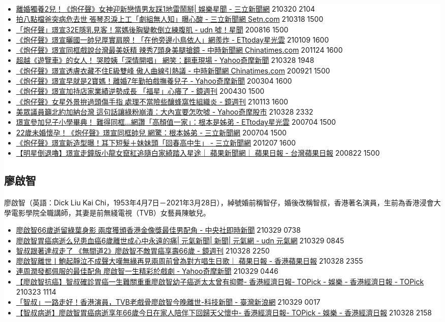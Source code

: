 - [離婚獨養2兒！《炮仔聲》女神迎新戀情男友踩1地雷鬧掰| 娛樂星聞 - 三立新聞網](https://www.setn.com/News.aspx?NewsID=913544 "離婚獨養2兒！《炮仔聲》女神迎新戀情男友踩1地雷鬧掰| 娛樂星聞 - 三立新聞網") 210320 2104
- [拍八點檔爸突病危去世 張琴忍淚上工「劇組無人知」曝心酸 - 三立新聞網 Setn.com](https://www.setn.com/News.aspx?NewsID=912465 "拍八點檔爸突病危去世 張琴忍淚上工「劇組無人知」曝心酸 - 三立新聞網 Setn.com") 210318 1500
- [「炮仔聲」璟宣32E隱乳見客！當媽後胸變軟倒立練腹肌 - udn 噓！星聞](https://stars.udn.com/star/story/10091/4786440 "「炮仔聲」璟宣32E隱乳見客！當媽後胸變軟倒立練腹肌 - udn 噓！星聞") 200816 1500
- [《炮仔聲》璟宣曬國一帥兒厚實肩膀！「在他旁邊小鳥依人」網羨炸 - ETtoday星光雲](https://star.ettoday.net/news/1895187 "《炮仔聲》璟宣曬國一帥兒厚實肩膀！「在他旁邊小鳥依人」網羨炸 - ETtoday星光雲") 210109 1600
- [《炮仔聲》璟宣同框戲說台灣最美妖精 辣秀7頭身美腿搶鏡 - 中時新聞網 Chinatimes.com](https://www.chinatimes.com/fashion/20201124004700-263903 "《炮仔聲》璟宣同框戲說台灣最美妖精 辣秀7頭身美腿搶鏡 - 中時新聞網 Chinatimes.com") 201124 1600
- [超越《遊覽車》的女人！ 哭腔姨「深情開唱」 網笑：翻車現場 - Yahoo奇摩新聞](https://tw.news.yahoo.com/%E8%B6%85%E8%B6%8A-%E9%81%8A%E8%A6%BD%E8%BB%8A-%E7%9A%84%E5%A5%B3%E4%BA%BA-%E5%93%AD%E8%85%94%E5%A7%A8-%E6%B7%B1%E6%83%85%E9%96%8B%E5%94%B1-114805070.html "超越《遊覽車》的女人！ 哭腔姨「深情開唱」 網笑：翻車現場 - Yahoo奇摩新聞") 210328 1948
- [《炮仔聲》璟宣透膚衣藏不住E級雙峰 傲人曲線引熱議 - 中時新聞網 Chinatimes.com](https://www.chinatimes.com/fashion/20200921001798-263903 "《炮仔聲》璟宣透膚衣藏不住E級雙峰 傲人曲線引熱議 - 中時新聞網 Chinatimes.com") 200921 1500
- [《炮仔聲》璟宣早就是2寶媽！離婚7年勤拍戲撫養兒子 - Yahoo奇摩新聞](https://tw.news.yahoo.com/%E7%82%AE%E4%BB%94%E8%81%B2-%E7%92%9F%E5%AE%A3%E6%97%A9%E5%B0%B1%E6%98%AF2%E5%AF%B6%E5%AA%BD-%E9%9B%A2%E5%A9%9A7%E5%B9%B4%E5%8B%A4%E6%8B%8D%E6%88%B2%E6%92%AB%E9%A4%8A%E5%85%92%E5%AD%90-142311968.html "《炮仔聲》璟宣早就是2寶媽！離婚7年勤拍戲撫養兒子 - Yahoo奇摩新聞") 200304 1600
- [《炮仔聲》璟宣加持店家業績逆勢成長 「福星」心癢了 - 鏡週刊](https://www.mirrormedia.mg/story/20200430ent031/ "《炮仔聲》璟宣加持店家業績逆勢成長 「福星」心癢了 - 鏡週刊") 200430 1500
- [《炮仔聲》女星外景拚過頭傷手指 處理不當險些釀蜂窩性組織炎 - 鏡週刊](https://www.mirrormedia.mg/story/20210114ent007/ "《炮仔聲》女星外景拚過頭傷手指 處理不當險些釀蜂窩性組織炎 - 鏡週刊") 210113 1600
- [美眾議員籲北約加納台灣 這句話讓綠粉崩潰：大內宣要怎吹噓 - Yahoo奇摩股市](https://tw.stock.yahoo.com/news/%E7%BE%8E%E7%9C%BE%E8%AD%B0%E5%93%A1%E7%B1%B2%E5%8C%97%E7%B4%84%E5%8A%A0%E7%B4%8D%E5%8F%B0%E7%81%A3-%E9%80%99%E5%8F%A5%E8%A9%B1%E8%AE%93%E7%B6%A0%E7%B2%89%E5%B4%A9%E6%BD%B0-%E5%A4%A7%E5%85%A7%E5%AE%A3%E8%A6%81%E6%80%8E%E5%90%B9%E5%99%93-153210944.html?bcmt=1 "美眾議員籲北約加納台灣 這句話讓綠粉崩潰：大內宣要怎吹噓 - Yahoo奇摩股市") 210328 2332
- [璟宣參加兒子小學畢典！ 難得同框…網讚「高顏值一家」：根本是姊弟 - ETtoday星光雲](https://star.ettoday.net/news/1752887 "璟宣參加兒子小學畢典！ 難得同框…網讚「高顏值一家」：根本是姊弟 - ETtoday星光雲") 200704 1500
- [22歲未婚懷孕！《炮仔聲》璟宣同框帥兒 網驚：根本姊弟 - 三立新聞網](https://star.setn.com/news/772614 "22歲未婚懷孕！《炮仔聲》璟宣同框帥兒 網驚：根本姊弟 - 三立新聞網") 200704 1500
- [《炮仔聲》璟宣新造型曝！耳下短髮＋妹妹頭「回春高中生」 - 三立新聞網](https://star.setn.com/news/861189 "《炮仔聲》璟宣新造型曝！耳下短髮＋妹妹頭「回春高中生」 - 三立新聞網") 201207 1600
- [【明星倒退嚕】璟宣走鐘版小龍女竄紅追隨白家綺踏入星途｜ 蘋果新聞網｜ 蘋果日報 - 台灣蘋果日報](https://tw.appledaily.com/entertainment/20200822/TAUK5JVEYRB7FC2XTTGKC3FNAM/ "【明星倒退嚕】璟宣走鐘版小龍女竄紅追隨白家綺踏入星途｜ 蘋果新聞網｜ 蘋果日報 - 台灣蘋果日報") 200822 1500

## 廖啟智

廖啟智（英語：Dick Liu Kai Chi，1953年4月7日－2021年3月28日），綽號婚前稱智仔，婚後改稱智叔，香港著名演員，生前為香港浸會大學電影學院全職講師，其妻是前無綫電視（TVB）女藝員陳敏兒。
- [廖啟智66歲逝留綠葉身影 兩度獲頒香港金像獎最佳男配角 - 中央社即時新聞](https://www.cna.com.tw/news/firstnews/202103280212.aspx "廖啟智66歲逝留綠葉身影 兩度獲頒香港金像獎最佳男配角 - 中央社即時新聞") 210329 0738
- [廖啟智胃癌病逝么兒患血癌6歲離世成心中永遠的痛| 元氣新聞| 新聞| 元氣網 - udn 元氣網](https://health.udn.com/health/story/5999/5350559 "廖啟智胃癌病逝么兒患血癌6歲離世成心中永遠的痛| 元氣新聞| 新聞| 元氣網 - udn 元氣網") 210329 0845
- [智叔跟著達叔走了 《無間道2》廖啟智不敵胃癌享壽66歲 - 鏡週刊](https://www.mirrormedia.mg/story/20210328ent006 "智叔跟著達叔走了 《無間道2》廖啟智不敵胃癌享壽66歲 - 鏡週刊") 210328 2250
- [廖啟智離世丨鮑起靜泣不成聲大嘆無緣再見兩周前曾為對方唱生日歌｜ 蘋果日報 - 香港蘋果日報](https://hk.appledaily.com/entertainment/20210328/27TYIBL4PBF43GDKFWG3SJQ6RE/ "廖啟智離世丨鮑起靜泣不成聲大嘆無緣再見兩周前曾為對方唱生日歌｜ 蘋果日報 - 香港蘋果日報") 210328 2355
- [連周潤發都佩服的最佳配角 廖啟智一生精彩於戲劇 - Yahoo奇摩新聞](https://tw.news.yahoo.com/%E9%80%A3%E5%91%A8%E6%BD%A4%E7%99%BC%E9%83%BD%E4%BD%A9%E6%9C%8D%E7%9A%84%E6%9C%80%E4%BD%B3%E9%85%8D%E8%A7%92-%E5%BB%96%E5%95%9F%E6%99%BA-%E7%94%9F%E7%B2%BE%E5%BD%A9%E6%96%BC%E6%88%B2%E5%8A%87-203358338.html "連周潤發都佩服的最佳配角 廖啟智一生精彩於戲劇 - Yahoo奇摩新聞") 210329 0446
- [【廖啟智抗癌】智叔確診胃癌一生難關重重廖啟智幼子癌逝太太曾有抑鬱- 香港經濟日報- TOPick - 娛樂 - 香港經濟日報 - TOPick](https://topick.hket.com/article/2913850/%E3%80%90%E5%BB%96%E5%95%9F%E6%99%BA%E6%8A%97%E7%99%8C%E3%80%91%E6%99%BA%E5%8F%94%E7%A2%BA%E8%A8%BA%E8%83%83%E7%99%8C%E4%B8%80%E7%94%9F%E9%9B%A3%E9%97%9C%E9%87%8D%E9%87%8D%E3%80%80%E5%BB%96%E5%95%9F%E6%99%BA%E5%B9%BC%E5%AD%90%E7%99%8C%E9%80%9D%E5%A4%AA%E5%A4%AA%E6%9B%BE%E6%9C%89%E6%8A%91%E9%AC%B1 "【廖啟智抗癌】智叔確診胃癌一生難關重重廖啟智幼子癌逝太太曾有抑鬱- 香港經濟日報- TOPick - 娛樂 - 香港經濟日報 - TOPick") 210323 1114
- [「智叔」一路走好！香港演員，TVB老戲骨廖啟智今晚離世-科技新聞 - 臺灣新浪網](https://news.sina.com.tw/article/20210329/38029586.html "「智叔」一路走好！香港演員，TVB老戲骨廖啟智今晚離世-科技新聞 - 臺灣新浪網") 210329 0017
- [【智叔病逝】廖啟智胃癌病逝享年66歲今日在家人陪伴下回歸天父懷中- 香港經濟日報- TOPick - 娛樂 - 香港經濟日報](https://topick.hket.com/article/2918758 "【智叔病逝】廖啟智胃癌病逝享年66歲今日在家人陪伴下回歸天父懷中- 香港經濟日報- TOPick - 娛樂 - 香港經濟日報") 210328 2158